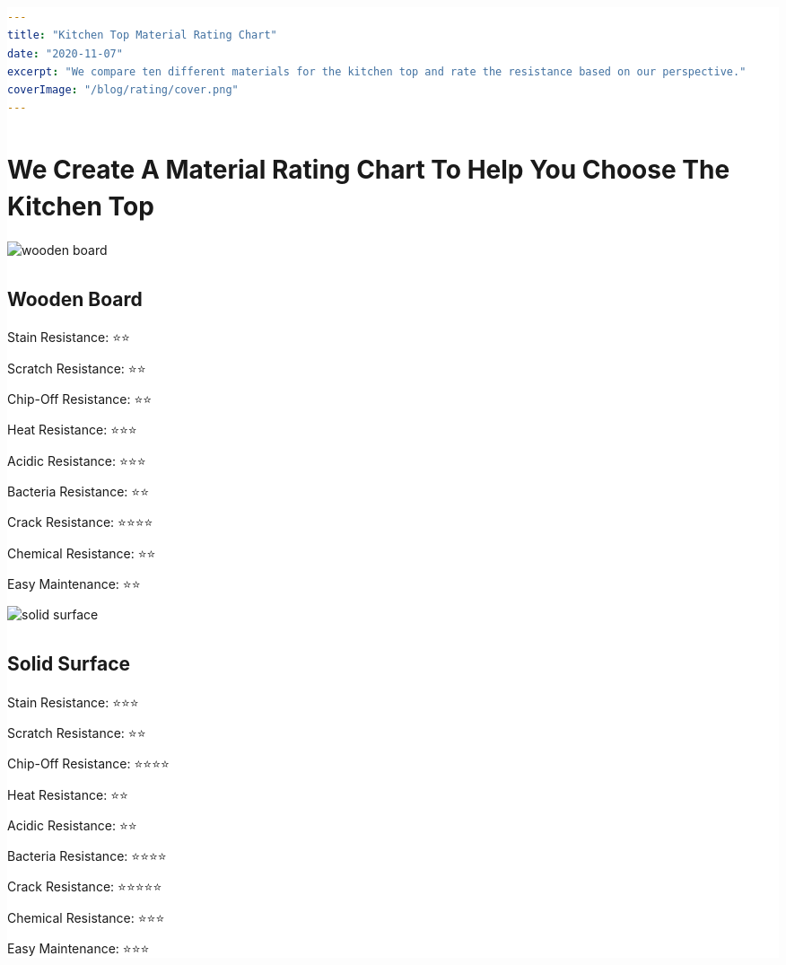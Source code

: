 ```yaml
---
title: "Kitchen Top Material Rating Chart"
date: "2020-11-07"
excerpt: "We compare ten different materials for the kitchen top and rate the resistance based on our perspective."
coverImage: "/blog/rating/cover.png"
---
```


# We Create A Material Rating Chart To Help You Choose The Kitchen Top

![wooden board](/blog/material-pros-cons/wooden-board.jpg)

## Wooden Board

Stain Resistance: ⭐⭐

Scratch Resistance: ⭐⭐

Chip-Off Resistance: ⭐⭐

Heat Resistance: ⭐⭐⭐

Acidic Resistance: ⭐⭐⭐

Bacteria Resistance: ⭐⭐

Crack Resistance: ⭐⭐⭐⭐

Chemical Resistance: ⭐⭐

Easy Maintenance: ⭐⭐

![solid surface](/blog/material-pros-cons/solid-surface.jpg)

## Solid Surface

Stain Resistance: ⭐⭐⭐

Scratch Resistance: ⭐⭐

Chip-Off Resistance: ⭐⭐⭐⭐

Heat Resistance: ⭐⭐

Acidic Resistance: ⭐⭐

Bacteria Resistance: ⭐⭐⭐⭐

Crack Resistance: ⭐⭐⭐⭐⭐

Chemical Resistance: ⭐⭐⭐

Easy Maintenance: ⭐⭐⭐
